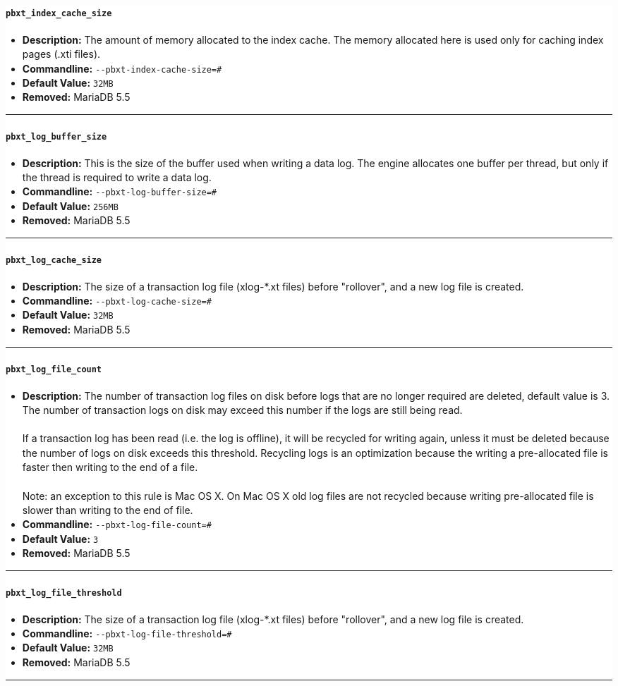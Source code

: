 
#### `pbxt_index_cache_size`

- <strong>Description:</strong> The amount of memory allocated to the index cache. The memory allocated here is used only for caching index pages (.xti files).
- <strong>Commandline:</strong> <code class="fixed" style="white-space:pre-wrap">--pbxt-index-cache-size=#</code>
- <strong>Default Value:</strong> `32MB`
- <strong>Removed:</strong> <a undefined>MariaDB 5.5</a>

---

#### `pbxt_log_buffer_size`

- <strong>Description:</strong> This is the size of the buffer used when writing a data log. The engine allocates one buffer per thread, but only if the thread is required to write a data log.
- <strong>Commandline:</strong> <code class="fixed" style="white-space:pre-wrap">--pbxt-log-buffer-size=#</code>
- <strong>Default Value:</strong> `256MB`
- <strong>Removed:</strong> <a undefined>MariaDB 5.5</a>

---

#### `pbxt_log_cache_size`

- <strong>Description:</strong> The size of a transaction log file (xlog-*.xt files) before "rollover", and a new log file is created.
- <strong>Commandline:</strong> <code class="fixed" style="white-space:pre-wrap">--pbxt-log-cache-size=#</code>
- <strong>Default Value:</strong> `32MB`
- <strong>Removed:</strong> <a undefined>MariaDB 5.5</a>

---

#### `pbxt_log_file_count`

- <strong>Description:</strong> The number of transaction log files on disk before logs that are no longer required are deleted, default value is 3. The number of transaction logs on disk may exceed this number if the logs are still being read.<br><br>If a transaction log has been read (i.e. the log is offline), it will be recycled for writing again, unless it must be deleted because the number of logs on disk exceeds this threshold. Recycling logs is an optimization because the writing a pre-allocated file is faster then writing to the end of a file.<br><br>Note: an exception to this rule is Mac OS X. On Mac OS X old log files are not recycled because writing pre-allocated file is slower than writing to the end of file.
- <strong>Commandline:</strong> <code class="fixed" style="white-space:pre-wrap">--pbxt-log-file-count=#</code>
- <strong>Default Value:</strong> `3`
- <strong>Removed:</strong> <a undefined>MariaDB 5.5</a>

---

#### `pbxt_log_file_threshold`

- <strong>Description:</strong> The size of a transaction log file (xlog-*.xt files) before "rollover", and a new log file is created.
- <strong>Commandline:</strong> <code class="fixed" style="white-space:pre-wrap">--pbxt-log-file-threshold=#</code>
- <strong>Default Value:</strong> `32MB`
- <strong>Removed:</strong> <a undefined>MariaDB 5.5</a>

---